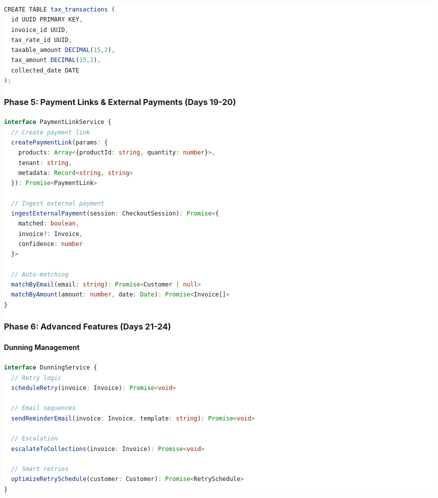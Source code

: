 ```typescript
CREATE TABLE tax_transactions (
  id UUID PRIMARY KEY,
  invoice_id UUID,
  tax_rate_id UUID,
  taxable_amount DECIMAL(15,2),
  tax_amount DECIMAL(15,2),
  collected_date DATE
);
```

### Phase 5: Payment Links & External Payments (Days 19-20)

```typescript
interface PaymentLinkService {
  // Create payment link
  createPaymentLink(params: {
    products: Array<{productId: string, quantity: number}>,
    tenant: string,
    metadata: Record<string, string>
  }): Promise<PaymentLink>
  
  // Ingest external payment
  ingestExternalPayment(session: CheckoutSession): Promise<{
    matched: boolean,
    invoice?: Invoice,
    confidence: number
  }>
  
  // Auto-matching
  matchByEmail(email: string): Promise<Customer | null>
  matchByAmount(amount: number, date: Date): Promise<Invoice[]>
}
```

### Phase 6: Advanced Features (Days 21-24)

#### Dunning Management
```typescript
interface DunningService {
  // Retry logic
  scheduleRetry(invoice: Invoice): Promise<void>
  
  // Email sequences
  sendReminderEmail(invoice: Invoice, template: string): Promise<void>
  
  // Escalation
  escalateToCollections(invoice: Invoice): Promise<void>
  
  // Smart retries
  optimizeRetrySchedule(customer: Customer): Promise<RetrySchedule>
}
```
